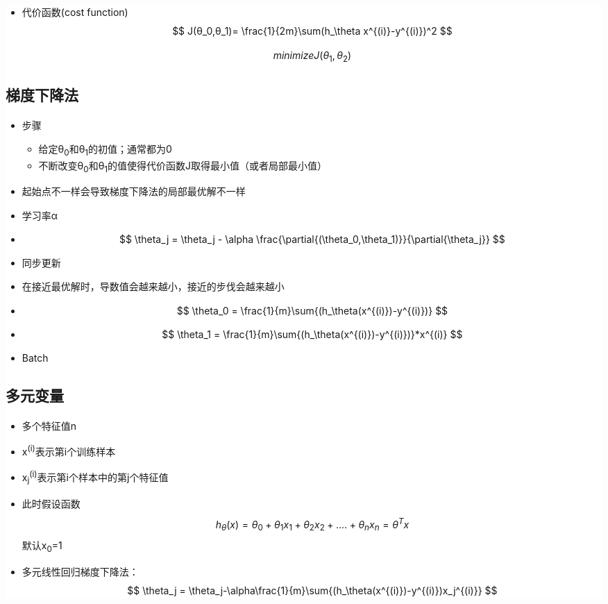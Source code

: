 - 代价函数(cost function)
  $$
  J(θ_0,θ_1)= \frac{1}{2m}\sum(h_\theta x^{(i)}-y^{(i)})^2
  $$
  
  $$
  minimize  J(\theta_1,\theta_2)
  $$

## 梯度下降法

- 步骤

  - 给定θ<sub>0</sub>和θ<sub>1</sub>的初值；通常都为0
  - 不断改变θ<sub>0</sub>和θ<sub>1</sub>的值使得代价函数J取得最小值（或者局部最小值）

- 起始点不一样会导致梯度下降法的局部最优解不一样

- 学习率α

- $$
  \theta_j = \theta_j - \alpha \frac{\partial{(\theta_0,\theta_1)}}{\partial{\theta_j}}
  $$

- 同步更新

- 在接近最优解时，导数值会越来越小，接近的步伐会越来越小

- $$
  \theta_0 = \frac{1}{m}\sum{(h_\theta(x^{(i)})-y^{(i)})}
  $$

- $$
  \theta_1 = \frac{1}{m}\sum{(h_\theta(x^{(i)})-y^{(i)})}*x^{(i)}
  $$

- Batch 

## 多元变量

- 多个特征值n

- x<sup>(i)</sup>表示第i个训练样本

- x<sub>j</sub><sup>(i)</sup>表示第i个样本中的第j个特征值

- 此时假设函数
  $$
  h_\theta(x)=\theta_0+\theta_1x_1+\theta_2x_2+....+\theta_nx_n=\theta^Tx
  $$
  默认x<sub>0</sub>=1

- 多元线性回归梯度下降法：
  $$
  \theta_j = \theta_j-\alpha\frac{1}{m}\sum{(h_\theta(x^{(i)})-y^{(i)})x_j^{(i)}}
  $$
